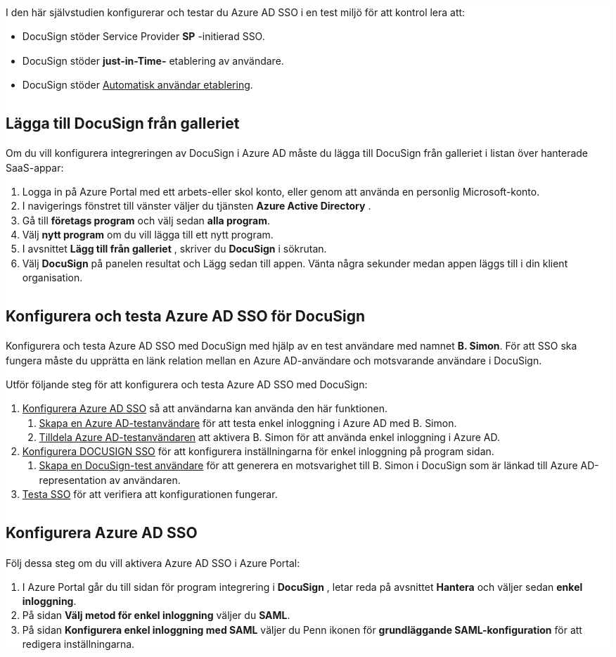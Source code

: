 I den här självstudien konfigurerar och testar du Azure AD SSO i en test miljö för att kontrol lera att:

* DocuSign stöder Service Provider **SP** -initierad SSO.

* DocuSign stöder **just-in-Time-** etablering av användare.

* DocuSign stöder [Automatisk användar etablering](./docusign-provisioning-tutorial.md).

## <a name="adding-docusign-from-the-gallery"></a>Lägga till DocuSign från galleriet

Om du vill konfigurera integreringen av DocuSign i Azure AD måste du lägga till DocuSign från galleriet i listan över hanterade SaaS-appar:

1. Logga in på Azure Portal med ett arbets-eller skol konto, eller genom att använda en personlig Microsoft-konto.
1. I navigerings fönstret till vänster väljer du tjänsten **Azure Active Directory** .
1. Gå till **företags program** och välj sedan **alla program**.
1. Välj **nytt program** om du vill lägga till ett nytt program.
1. I avsnittet **Lägg till från galleriet** , skriver du **DocuSign** i sökrutan.
1. Välj **DocuSign** på panelen resultat och Lägg sedan till appen. Vänta några sekunder medan appen läggs till i din klient organisation.


## <a name="configure-and-test-azure-ad-sso-for-docusign"></a>Konfigurera och testa Azure AD SSO för DocuSign

Konfigurera och testa Azure AD SSO med DocuSign med hjälp av en test användare med namnet **B. Simon**. För att SSO ska fungera måste du upprätta en länk relation mellan en Azure AD-användare och motsvarande användare i DocuSign.

Utför följande steg för att konfigurera och testa Azure AD SSO med DocuSign:

1. [Konfigurera Azure AD SSO](#configure-azure-ad-sso) så att användarna kan använda den här funktionen.
    1. [Skapa en Azure AD-testanvändare](#create-an-azure-ad-test-user) för att testa enkel inloggning i Azure AD med B. Simon.
    1. [Tilldela Azure AD-testanvändaren](#assign-the-azure-ad-test-user) att aktivera B. Simon för att använda enkel inloggning i Azure AD.
1. [Konfigurera DOCUSIGN SSO](#configure-docusign-sso) för att konfigurera inställningarna för enkel inloggning på program sidan.
    1. [Skapa en DocuSign-test användare](#create-docusign-test-user) för att generera en motsvarighet till B. Simon i DocuSign som är länkad till Azure AD-representation av användaren.
1. [Testa SSO](#test-sso) för att verifiera att konfigurationen fungerar.

## <a name="configure-azure-ad-sso"></a>Konfigurera Azure AD SSO

Följ dessa steg om du vill aktivera Azure AD SSO i Azure Portal:

1. I Azure Portal går du till sidan för program integrering i **DocuSign** , letar reda på avsnittet **Hantera** och väljer sedan **enkel inloggning**.
1. På sidan **Välj metod för enkel inloggning** väljer du **SAML**.
1. På sidan **Konfigurera enkel inloggning med SAML** väljer du Penn ikonen för **grundläggande SAML-konfiguration** för att redigera inställningarna.
